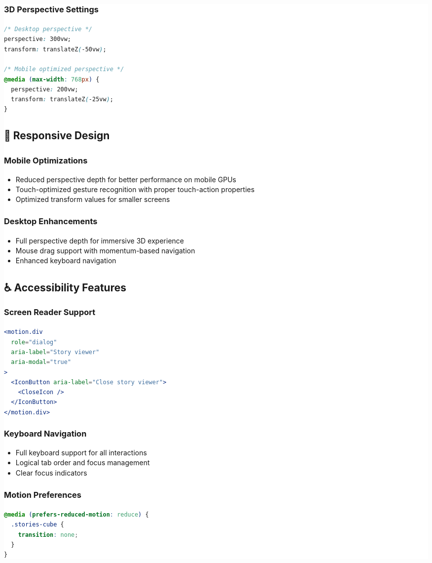 ### 3D Perspective Settings
```css
/* Desktop perspective */
perspective: 300vw;
transform: translateZ(-50vw);

/* Mobile optimized perspective */
@media (max-width: 768px) {
  perspective: 200vw;
  transform: translateZ(-25vw);
}
```

## 📱 Responsive Design

### Mobile Optimizations
- Reduced perspective depth for better performance on mobile GPUs
- Touch-optimized gesture recognition with proper touch-action properties
- Optimized transform values for smaller screens

### Desktop Enhancements
- Full perspective depth for immersive 3D experience
- Mouse drag support with momentum-based navigation
- Enhanced keyboard navigation

## ♿ Accessibility Features

### Screen Reader Support
```jsx
<motion.div
  role="dialog"
  aria-label="Story viewer"
  aria-modal="true"
>
  <IconButton aria-label="Close story viewer">
    <CloseIcon />
  </IconButton>
</motion.div>
```

### Keyboard Navigation
- Full keyboard support for all interactions
- Logical tab order and focus management
- Clear focus indicators

### Motion Preferences
```css
@media (prefers-reduced-motion: reduce) {
  .stories-cube {
    transition: none;
  }
}
```
